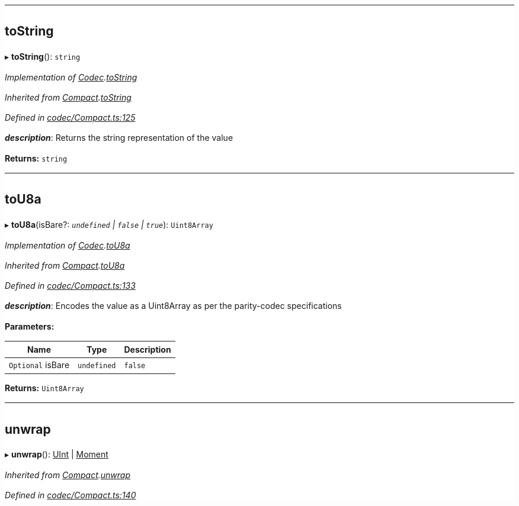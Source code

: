 ___
<a id="tostring"></a>

##  toString

▸ **toString**(): `string`

*Implementation of [Codec](../interfaces/_types_.codec.md).[toString](../interfaces/_types_.codec.md#tostring)*

*Inherited from [Compact](_codec_compact_.compact.md).[toString](_codec_compact_.compact.md#tostring)*

*Defined in [codec/Compact.ts:125](https://github.com/polkadot-js/api/blob/7792663/packages/types/src/codec/Compact.ts#L125)*

*__description__*: Returns the string representation of the value

**Returns:** `string`

___
<a id="tou8a"></a>

##  toU8a

▸ **toU8a**(isBare?: *`undefined` | `false` | `true`*): `Uint8Array`

*Implementation of [Codec](../interfaces/_types_.codec.md).[toU8a](../interfaces/_types_.codec.md#tou8a)*

*Inherited from [Compact](_codec_compact_.compact.md).[toU8a](_codec_compact_.compact.md#tou8a)*

*Defined in [codec/Compact.ts:133](https://github.com/polkadot-js/api/blob/7792663/packages/types/src/codec/Compact.ts#L133)*

*__description__*: Encodes the value as a Uint8Array as per the parity-codec specifications

**Parameters:**

| Name | Type | Description |
| ------ | ------ | ------ |
| `Optional` isBare | `undefined` | `false` | `true` |  true when the value has none of the type-specific prefixes (internal) |

**Returns:** `Uint8Array`

___
<a id="unwrap"></a>

##  unwrap

▸ **unwrap**(): [UInt](_codec_uint_.uint.md) | [Moment](_moment_.moment.md)

*Inherited from [Compact](_codec_compact_.compact.md).[unwrap](_codec_compact_.compact.md#unwrap)*

*Defined in [codec/Compact.ts:140](https://github.com/polkadot-js/api/blob/7792663/packages/types/src/codec/Compact.ts#L140)*
